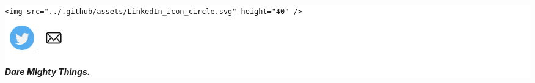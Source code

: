     <img src="../.github/assets/LinkedIn_icon_circle.svg" height="40" />
  </a>
  &nbsp;
  <a href="https://twitter.com/TeeRevTweets">
    <img src="../.github/assets/Twitter_icon_circle.svg" height="40" />
  </a>
  &nbsp;
  <a href="mailto:trevor@nerdware.cloud">
    <img src="../.github/assets/email_icon_circle.svg" height="40" />
  </a>
  <br><br>

  <a href="https://daremightythings.co/">
    <strong><i>Dare Mighty Things.</i></strong>
  </a>

</div>


